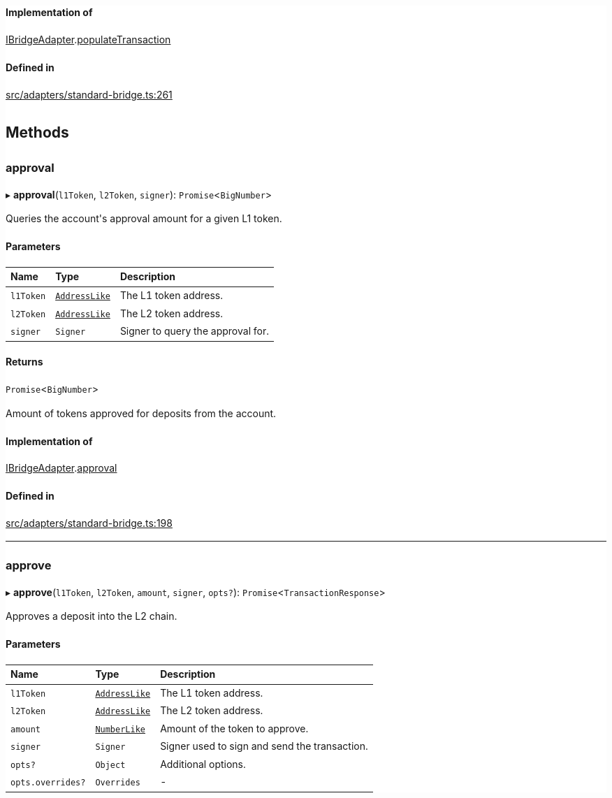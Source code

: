 #### Implementation of

[IBridgeAdapter](../interfaces/IBridgeAdapter).[populateTransaction](../interfaces/IBridgeAdapter#populatetransaction)

#### Defined in

[src/adapters/standard-bridge.ts:261](https://github.com/morphism-labs/sdk/blob/97c4394/src/adapters/standard-bridge.ts#L261)

## Methods

### approval

▸ **approval**(`l1Token`, `l2Token`, `signer`): `Promise`<`BigNumber`\>

Queries the account's approval amount for a given L1 token.

#### Parameters

| Name | Type | Description |
| :------ | :------ | :------ |
| `l1Token` | [`AddressLike`](../modules#addresslike) | The L1 token address. |
| `l2Token` | [`AddressLike`](../modules#addresslike) | The L2 token address. |
| `signer` | `Signer` | Signer to query the approval for. |

#### Returns

`Promise`<`BigNumber`\>

Amount of tokens approved for deposits from the account.

#### Implementation of

[IBridgeAdapter](../interfaces/IBridgeAdapter).[approval](../interfaces/IBridgeAdapter#approval)

#### Defined in

[src/adapters/standard-bridge.ts:198](https://github.com/morphism-labs/sdk/blob/97c4394/src/adapters/standard-bridge.ts#L198)

___

### approve

▸ **approve**(`l1Token`, `l2Token`, `amount`, `signer`, `opts?`): `Promise`<`TransactionResponse`\>

Approves a deposit into the L2 chain.

#### Parameters

| Name | Type | Description |
| :------ | :------ | :------ |
| `l1Token` | [`AddressLike`](../modules#addresslike) | The L1 token address. |
| `l2Token` | [`AddressLike`](../modules#addresslike) | The L2 token address. |
| `amount` | [`NumberLike`](../modules#numberlike) | Amount of the token to approve. |
| `signer` | `Signer` | Signer used to sign and send the transaction. |
| `opts?` | `Object` | Additional options. |
| `opts.overrides?` | `Overrides` | - |
